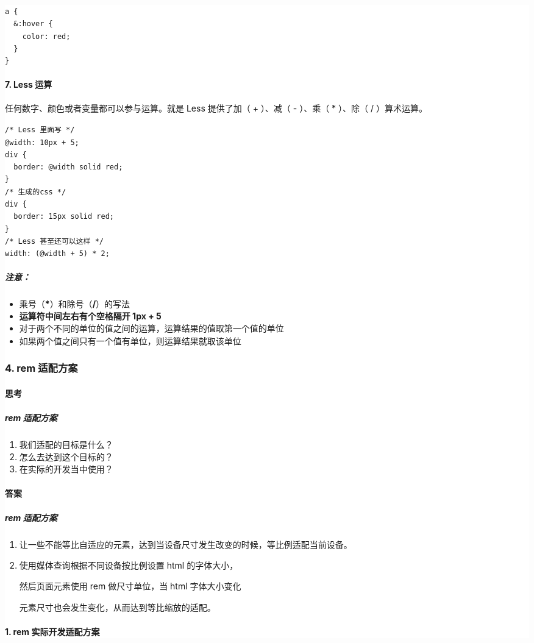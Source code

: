 ```less
a {
  &:hover {
    color: red;
  }
}
```

#### 7. Less 运算

任何数字、颜色或者变量都可以参与运算。就是 Less 提供了加（ + ）、减（ - ）、乘（ \* ）、除（ / ）算术运算。

```less
/* Less 里面写 */
@width: 10px + 5;
div {
  border: @width solid red;
}
/* 生成的css */
div {
  border: 15px solid red;
}
/* Less 甚至还可以这样 */
width: (@width + 5) * 2;
```

##### **注意：**

- 乘号（**\***）和除号（**/**）的写法
- **运算符中间左右有个空格隔开 1px + 5**
- 对于两个不同的单位的值之间的运算，运算结果的值取第一个值的单位
- 如果两个值之间只有一个值有单位，则运算结果就取该单位

### 4. rem 适配方案

#### 思考

##### rem 适配方案

1. 我们适配的目标是什么？
2. 怎么去达到这个目标的？
3. 在实际的开发当中使用？

#### 答案

##### rem 适配方案

1. 让一些不能等比自适应的元素，达到当设备尺寸发生改变的时候，等比例适配当前设备。

2. 使用媒体查询根据不同设备按比例设置 html 的字体大小，

   然后页面元素使用 rem 做尺寸单位，当 html 字体大小变化

   元素尺寸也会发生变化，从而达到等比缩放的适配。

#### 1. rem 实际开发适配方案
